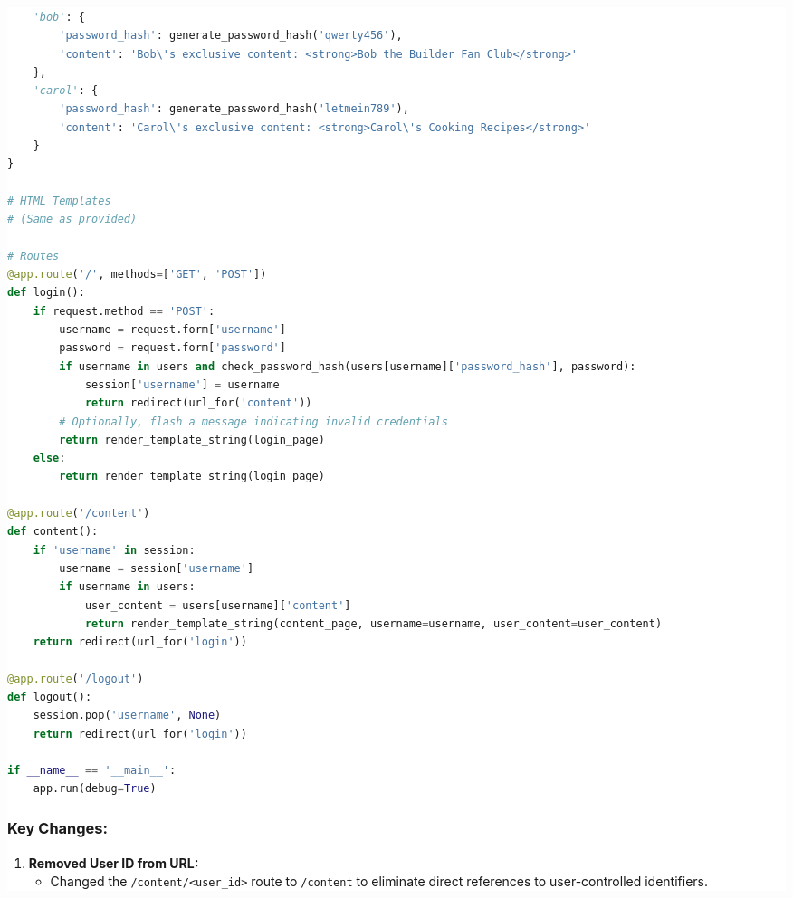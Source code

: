 ```python
    'bob': {
        'password_hash': generate_password_hash('qwerty456'),
        'content': 'Bob\'s exclusive content: <strong>Bob the Builder Fan Club</strong>'
    },
    'carol': {
        'password_hash': generate_password_hash('letmein789'),
        'content': 'Carol\'s exclusive content: <strong>Carol\'s Cooking Recipes</strong>'
    }
}

# HTML Templates
# (Same as provided)

# Routes
@app.route('/', methods=['GET', 'POST'])
def login():
    if request.method == 'POST':
        username = request.form['username']
        password = request.form['password']
        if username in users and check_password_hash(users[username]['password_hash'], password):
            session['username'] = username
            return redirect(url_for('content'))
        # Optionally, flash a message indicating invalid credentials
        return render_template_string(login_page)
    else:
        return render_template_string(login_page)

@app.route('/content')
def content():
    if 'username' in session:
        username = session['username']
        if username in users:
            user_content = users[username]['content']
            return render_template_string(content_page, username=username, user_content=user_content)
    return redirect(url_for('login'))

@app.route('/logout')
def logout():
    session.pop('username', None)
    return redirect(url_for('login'))

if __name__ == '__main__':
    app.run(debug=True)
```

### **Key Changes:**

1. **Removed User ID from URL:**
   - Changed the `/content/<user_id>` route to `/content` to eliminate direct references to user-controlled identifiers.
